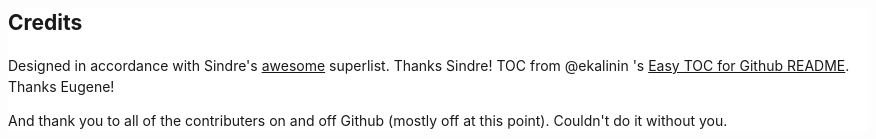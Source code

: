 ## Credits
Designed in accordance with Sindre's [awesome](https://github.com/sindresorhus/awesome) superlist. Thanks Sindre!
TOC from @ekalinin 's [Easy TOC for Github README](https://github.com/ekalinin/github-markdown-toc). Thanks Eugene!

And thank you to all of the contributers on and off Github (mostly off at this point). Couldn't do it without you.
